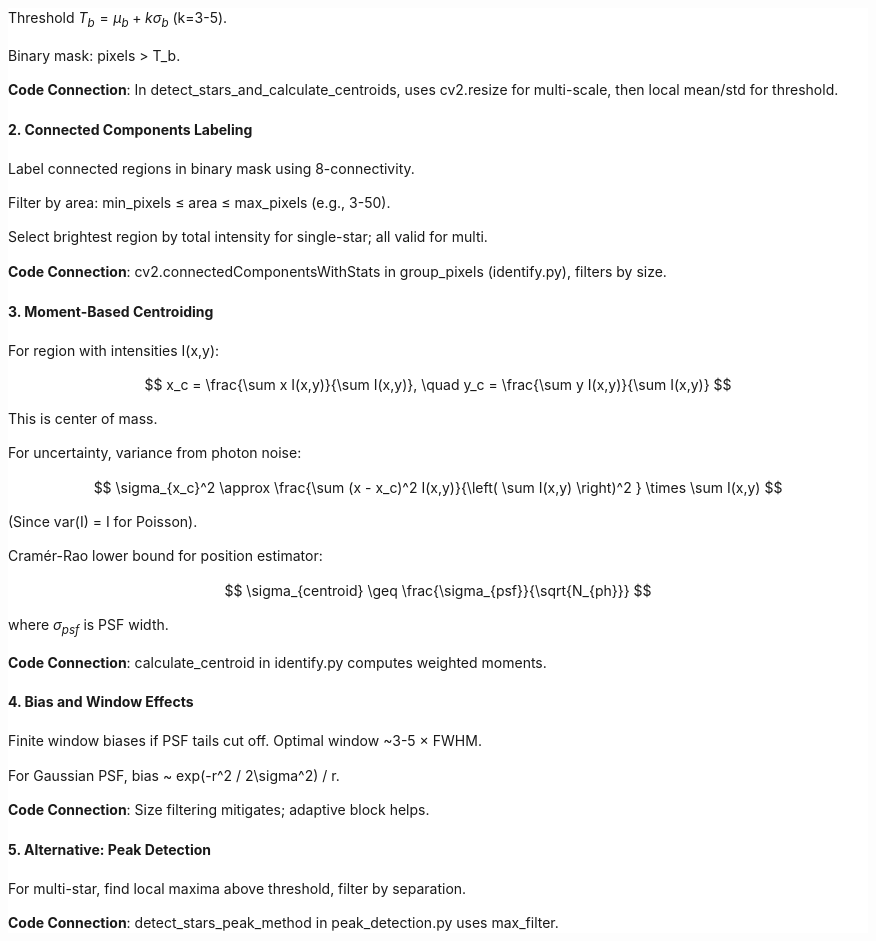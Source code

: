 Threshold $T_b = \mu_b + k \sigma_b$ (k=3-5).

Binary mask: pixels > T_b.

**Code Connection**: In detect_stars_and_calculate_centroids, uses cv2.resize for multi-scale, then local mean/std for threshold.

#### 2. Connected Components Labeling

Label connected regions in binary mask using 8-connectivity.

Filter by area: min_pixels ≤ area ≤ max_pixels (e.g., 3-50).

Select brightest region by total intensity for single-star; all valid for multi.

**Code Connection**: cv2.connectedComponentsWithStats in group_pixels (identify.py), filters by size.

#### 3. Moment-Based Centroiding

For region with intensities I(x,y):

$$
x_c = \frac{\sum x I(x,y)}{\sum I(x,y)}, \quad y_c = \frac{\sum y I(x,y)}{\sum I(x,y)}
$$

This is center of mass.

For uncertainty, variance from photon noise:

$$
\sigma_{x_c}^2 \approx \frac{\sum (x - x_c)^2 I(x,y)}{\left( \sum I(x,y) \right)^2 } \times \sum I(x,y)
$$

(Since var(I) = I for Poisson).

Cramér-Rao lower bound for position estimator:

$$
\sigma_{centroid} \geq \frac{\sigma_{psf}}{\sqrt{N_{ph}}}
$$

where $\sigma_{psf}$ is PSF width.

**Code Connection**: calculate_centroid in identify.py computes weighted moments.

#### 4. Bias and Window Effects

Finite window biases if PSF tails cut off. Optimal window ~3-5 × FWHM.

For Gaussian PSF, bias ~ exp(-r^2 / 2\sigma^2) / r.

**Code Connection**: Size filtering mitigates; adaptive block helps.

#### 5. Alternative: Peak Detection

For multi-star, find local maxima above threshold, filter by separation.

**Code Connection**: detect_stars_peak_method in peak_detection.py uses max_filter.
